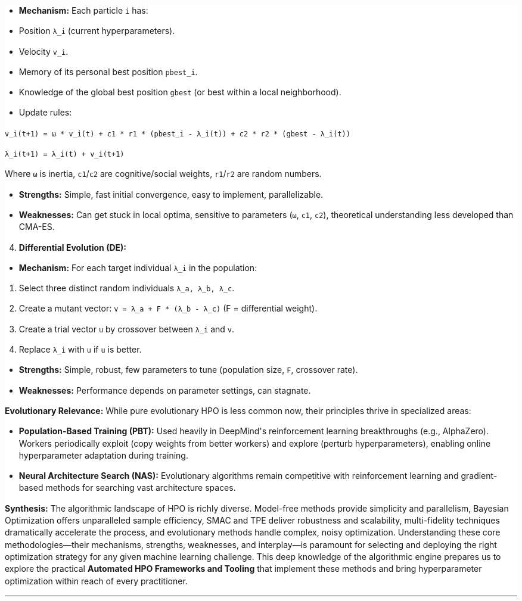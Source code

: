 *   **Mechanism:** Each particle `i` has:

*   Position `λ_i` (current hyperparameters).

*   Velocity `v_i`.

*   Memory of its personal best position `pbest_i`.

*   Knowledge of the global best position `gbest` (or best within a local neighborhood).

*   Update rules:

`v_i(t+1) = ω * v_i(t) + c1 * r1 * (pbest_i - λ_i(t)) + c2 * r2 * (gbest - λ_i(t))`

`λ_i(t+1) = λ_i(t) + v_i(t+1)`

Where `ω` is inertia, `c1`/`c2` are cognitive/social weights, `r1`/`r2` are random numbers.

*   **Strengths:** Simple, fast initial convergence, easy to implement, parallelizable.

*   **Weaknesses:** Can get stuck in local optima, sensitive to parameters (`ω`, `c1`, `c2`), theoretical understanding less developed than CMA-ES.

4.  **Differential Evolution (DE):**

*   **Mechanism:** For each target individual `λ_i` in the population:

1.  Select three distinct random individuals `λ_a, λ_b, λ_c`.

2.  Create a mutant vector: `v = λ_a + F * (λ_b - λ_c)` (F = differential weight).

3.  Create a trial vector `u` by crossover between `λ_i` and `v`.

4.  Replace `λ_i` with `u` if `u` is better.

*   **Strengths:** Simple, robust, few parameters to tune (population size, `F`, crossover rate).

*   **Weaknesses:** Performance depends on parameter settings, can stagnate.

**Evolutionary Relevance:** While pure evolutionary HPO is less common now, their principles thrive in specialized areas:

*   **Population-Based Training (PBT):** Used heavily in DeepMind's reinforcement learning breakthroughs (e.g., AlphaZero). Workers periodically exploit (copy weights from better workers) and explore (perturb hyperparameters), enabling online hyperparameter adaptation during training.

*   **Neural Architecture Search (NAS):** Evolutionary algorithms remain competitive with reinforcement learning and gradient-based methods for searching vast architecture spaces.

**Synthesis:** The algorithmic landscape of HPO is richly diverse. Model-free methods provide simplicity and parallelism, Bayesian Optimization offers unparalleled sample efficiency, SMAC and TPE deliver robustness and scalability, multi-fidelity techniques dramatically accelerate the process, and evolutionary methods handle complex, noisy optimization. Understanding these core methodologies—their mechanisms, strengths, weaknesses, and interplay—is paramount for selecting and deploying the right optimization strategy for any given machine learning challenge. This deep knowledge of the algorithmic engine prepares us to explore the practical **Automated HPO Frameworks and Tooling** that implement these methods and bring hyperparameter optimization within reach of every practitioner.



---

